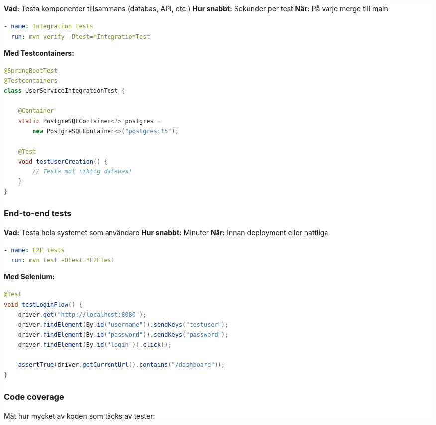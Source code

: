 **Vad:** Testa komponenter tillsammans (databas, API, etc.)
**Hur snabbt:** Sekunder per test
**När:** På varje merge till main

```yaml
- name: Integration tests
  run: mvn verify -Dtest=*IntegrationTest
```

**Med Testcontainers:**

```java
@SpringBootTest
@Testcontainers
class UserServiceIntegrationTest {
    
    @Container
    static PostgreSQLContainer<?> postgres = 
        new PostgreSQLContainer<>("postgres:15");
    
    @Test
    void testUserCreation() {
        // Testa mot riktig databas!
    }
}
```

### End-to-end tests

**Vad:** Testa hela systemet som användare
**Hur snabbt:** Minuter
**När:** Innan deployment eller nattliga

```yaml
- name: E2E tests
  run: mvn test -Dtest=*E2ETest
```

**Med Selenium:**

```java
@Test
void testLoginFlow() {
    driver.get("http://localhost:8080");
    driver.findElement(By.id("username")).sendKeys("testuser");
    driver.findElement(By.id("password")).sendKeys("password");
    driver.findElement(By.id("login")).click();
    
    assertTrue(driver.getCurrentUrl().contains("/dashboard"));
}
```

### Code coverage

Mät hur mycket av koden som täcks av tester:
